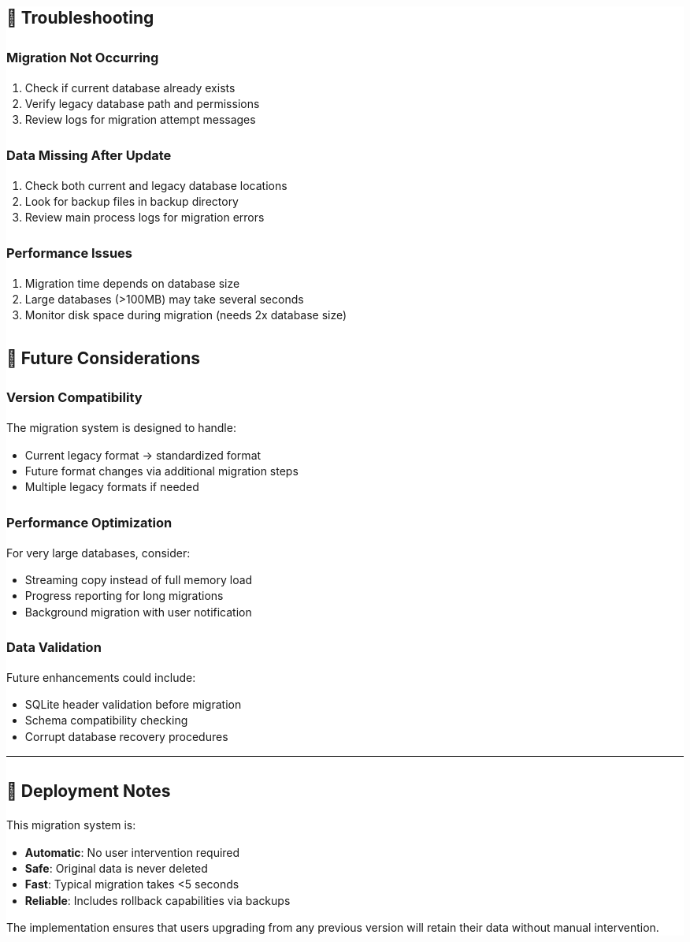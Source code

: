 ## 🔧 Troubleshooting

### Migration Not Occurring

1. Check if current database already exists
2. Verify legacy database path and permissions
3. Review logs for migration attempt messages

### Data Missing After Update

1. Check both current and legacy database locations
2. Look for backup files in backup directory
3. Review main process logs for migration errors

### Performance Issues

1. Migration time depends on database size
2. Large databases (>100MB) may take several seconds
3. Monitor disk space during migration (needs 2x database size)

## 🎯 Future Considerations

### Version Compatibility

The migration system is designed to handle:
- Current legacy format → standardized format
- Future format changes via additional migration steps
- Multiple legacy formats if needed

### Performance Optimization

For very large databases, consider:
- Streaming copy instead of full memory load
- Progress reporting for long migrations
- Background migration with user notification

### Data Validation

Future enhancements could include:
- SQLite header validation before migration
- Schema compatibility checking
- Corrupt database recovery procedures

---

## 🚀 Deployment Notes

This migration system is:
- **Automatic**: No user intervention required
- **Safe**: Original data is never deleted
- **Fast**: Typical migration takes <5 seconds
- **Reliable**: Includes rollback capabilities via backups

The implementation ensures that users upgrading from any previous version will retain their data without manual intervention.